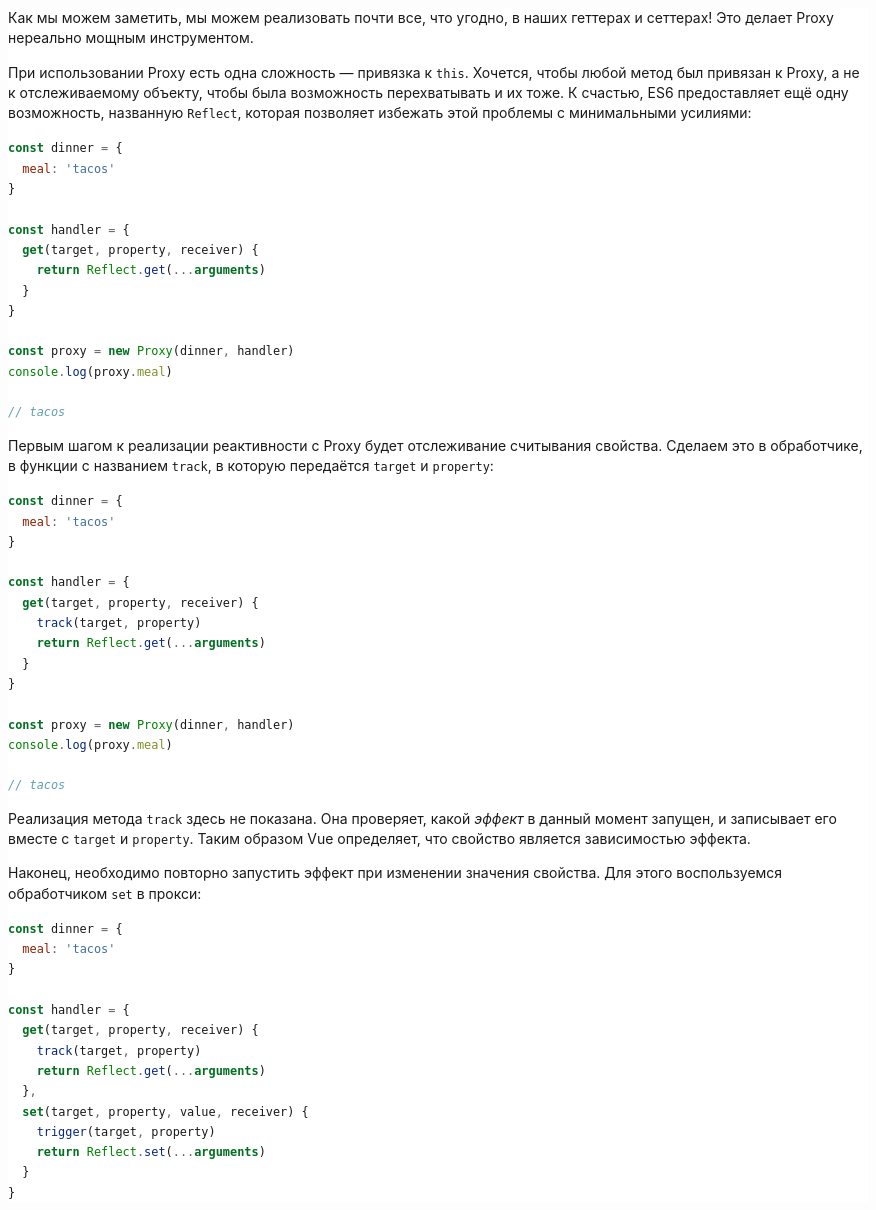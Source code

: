 Как мы можем заметить, мы можем реализовать почти все, что угодно, в наших геттерах и сеттерах! Это делает Proxy нереально мощным инструментом.

При использовании Proxy есть одна сложность — привязка к `this`. Хочется, чтобы любой метод был привязан к Proxy, а не к отслеживаемому объекту, чтобы была возможность перехватывать и их тоже. К счастью, ES6 предоставляет ещё одну возможность, названную `Reflect`, которая позволяет избежать этой проблемы с минимальными усилиями:

```js
const dinner = {
  meal: 'tacos'
}

const handler = {
  get(target, property, receiver) {
    return Reflect.get(...arguments)
  }
}

const proxy = new Proxy(dinner, handler)
console.log(proxy.meal)

// tacos
```

Первым шагом к реализации реактивности с Proxy будет отслеживание считывания свойства. Сделаем это в обработчике, в функции с названием `track`, в которую передаётся `target` и `property`:

```js
const dinner = {
  meal: 'tacos'
}

const handler = {
  get(target, property, receiver) {
    track(target, property)
    return Reflect.get(...arguments)
  }
}

const proxy = new Proxy(dinner, handler)
console.log(proxy.meal)

// tacos
```

Реализация метода `track` здесь не показана. Она проверяет, какой _эффект_ в данный момент запущен, и записывает его вместе с `target` и `property`. Таким образом Vue определяет, что свойство является зависимостью эффекта.

Наконец, необходимо повторно запустить эффект при изменении значения свойства. Для этого воспользуемся обработчиком `set` в прокси:

```js
const dinner = {
  meal: 'tacos'
}

const handler = {
  get(target, property, receiver) {
    track(target, property)
    return Reflect.get(...arguments)
  },
  set(target, property, value, receiver) {
    trigger(target, property)
    return Reflect.set(...arguments)
  }
}
```